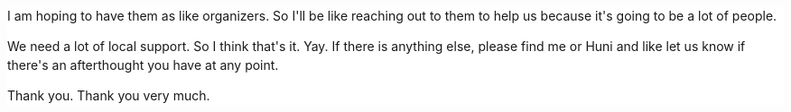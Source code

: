 I am hoping to have them as like organizers. So I'll be like reaching out to them to help us because it's going to be a lot of people.

We need a lot of local support. So I think that's it. Yay. If there is anything else, please find me or Huni and like let us know if there's an afterthought you have at any point.

Thank you. Thank you very much.

